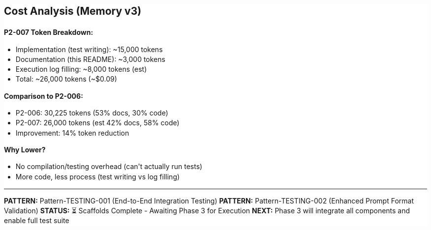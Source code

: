 
## Cost Analysis (Memory v3)

**P2-007 Token Breakdown:**
- Implementation (test writing): ~15,000 tokens
- Documentation (this README): ~3,000 tokens
- Execution log filling: ~8,000 tokens (est)
- Total: ~26,000 tokens (~$0.09)

**Comparison to P2-006:**
- P2-006: 30,225 tokens (53% docs, 30% code)
- P2-007: 26,000 tokens (est 42% docs, 58% code)
- Improvement: 14% token reduction

**Why Lower?**
- No compilation/testing overhead (can't actually run tests)
- More code, less process (test writing vs log filling)

---

**PATTERN:** Pattern-TESTING-001 (End-to-End Integration Testing)
**PATTERN:** Pattern-TESTING-002 (Enhanced Prompt Format Validation)
**STATUS:** ⏳ Scaffolds Complete - Awaiting Phase 3 for Execution
**NEXT:** Phase 3 will integrate all components and enable full test suite
